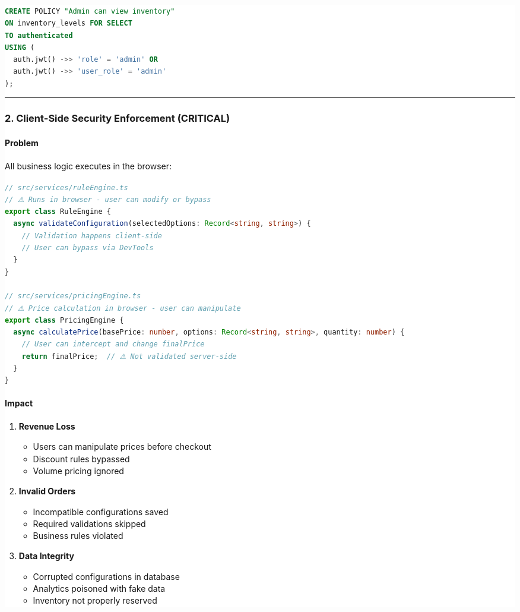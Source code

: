 ```sql
CREATE POLICY "Admin can view inventory"
ON inventory_levels FOR SELECT
TO authenticated
USING (
  auth.jwt() ->> 'role' = 'admin' OR
  auth.jwt() ->> 'user_role' = 'admin'
);
```

---

### 2. Client-Side Security Enforcement (CRITICAL)

#### Problem

All business logic executes in the browser:

```typescript
// src/services/ruleEngine.ts
// ⚠️ Runs in browser - user can modify or bypass
export class RuleEngine {
  async validateConfiguration(selectedOptions: Record<string, string>) {
    // Validation happens client-side
    // User can bypass via DevTools
  }
}

// src/services/pricingEngine.ts
// ⚠️ Price calculation in browser - user can manipulate
export class PricingEngine {
  async calculatePrice(basePrice: number, options: Record<string, string>, quantity: number) {
    // User can intercept and change finalPrice
    return finalPrice;  // ⚠️ Not validated server-side
  }
}
```

#### Impact

1. **Revenue Loss**
   - Users can manipulate prices before checkout
   - Discount rules bypassed
   - Volume pricing ignored

2. **Invalid Orders**
   - Incompatible configurations saved
   - Required validations skipped
   - Business rules violated

3. **Data Integrity**
   - Corrupted configurations in database
   - Analytics poisoned with fake data
   - Inventory not properly reserved
